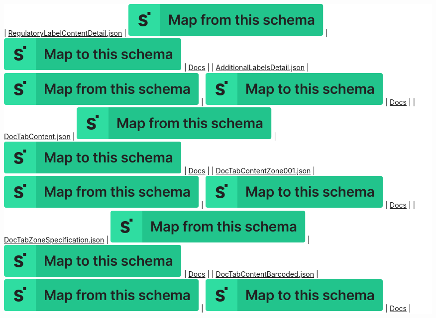 | [RegulatoryLabelContentDetail.json](https://raw.githubusercontent.com/Stedi/registry/main/schemas/fedex/1.0.0/RegulatoryLabelContentDetail.json)                                           | [![Map from this schema](/images/MapFromThisSchema.svg)](https://terminal.stedi.com/mappings/import?name=Mapping%20from%20Fedex's%20RegulatoryLabelContentDetail%20schema&referrer=registry-repo&source_json_schema=https://raw.githubusercontent.com/Stedi/registry/main/schemas/fedex/1.0.0/RegulatoryLabelContentDetail.json)                                           | [![Map to this schema](/images/MapToThisSchema.svg)](https://terminal.stedi.com/mappings/import?name=Mapping%20to%20Fedex's%20RegulatoryLabelContentDetail%20schema&referrer=registry-repo&target_json_schema=https://raw.githubusercontent.com/Stedi/registry/main/schemas/fedex/1.0.0/RegulatoryLabelContentDetail.json)                                           | [Docs](https://developer.fedex.com/api/en-us/catalog/track/v1/docs.html) |
| [AdditionalLabelsDetail.json](https://raw.githubusercontent.com/Stedi/registry/main/schemas/fedex/1.0.0/AdditionalLabelsDetail.json)                                                       | [![Map from this schema](/images/MapFromThisSchema.svg)](https://terminal.stedi.com/mappings/import?name=Mapping%20from%20Fedex's%20AdditionalLabelsDetail%20schema&referrer=registry-repo&source_json_schema=https://raw.githubusercontent.com/Stedi/registry/main/schemas/fedex/1.0.0/AdditionalLabelsDetail.json)                                                       | [![Map to this schema](/images/MapToThisSchema.svg)](https://terminal.stedi.com/mappings/import?name=Mapping%20to%20Fedex's%20AdditionalLabelsDetail%20schema&referrer=registry-repo&target_json_schema=https://raw.githubusercontent.com/Stedi/registry/main/schemas/fedex/1.0.0/AdditionalLabelsDetail.json)                                                       | [Docs](https://developer.fedex.com/api/en-us/catalog/track/v1/docs.html) |
| [DocTabContent.json](https://raw.githubusercontent.com/Stedi/registry/main/schemas/fedex/1.0.0/DocTabContent.json)                                                                         | [![Map from this schema](/images/MapFromThisSchema.svg)](https://terminal.stedi.com/mappings/import?name=Mapping%20from%20Fedex's%20DocTabContent%20schema&referrer=registry-repo&source_json_schema=https://raw.githubusercontent.com/Stedi/registry/main/schemas/fedex/1.0.0/DocTabContent.json)                                                                         | [![Map to this schema](/images/MapToThisSchema.svg)](https://terminal.stedi.com/mappings/import?name=Mapping%20to%20Fedex's%20DocTabContent%20schema&referrer=registry-repo&target_json_schema=https://raw.githubusercontent.com/Stedi/registry/main/schemas/fedex/1.0.0/DocTabContent.json)                                                                         | [Docs](https://developer.fedex.com/api/en-us/catalog/track/v1/docs.html) |
| [DocTabContentZone001.json](https://raw.githubusercontent.com/Stedi/registry/main/schemas/fedex/1.0.0/DocTabContentZone001.json)                                                           | [![Map from this schema](/images/MapFromThisSchema.svg)](https://terminal.stedi.com/mappings/import?name=Mapping%20from%20Fedex's%20DocTabContentZone001%20schema&referrer=registry-repo&source_json_schema=https://raw.githubusercontent.com/Stedi/registry/main/schemas/fedex/1.0.0/DocTabContentZone001.json)                                                           | [![Map to this schema](/images/MapToThisSchema.svg)](https://terminal.stedi.com/mappings/import?name=Mapping%20to%20Fedex's%20DocTabContentZone001%20schema&referrer=registry-repo&target_json_schema=https://raw.githubusercontent.com/Stedi/registry/main/schemas/fedex/1.0.0/DocTabContentZone001.json)                                                           | [Docs](https://developer.fedex.com/api/en-us/catalog/track/v1/docs.html) |
| [DocTabZoneSpecification.json](https://raw.githubusercontent.com/Stedi/registry/main/schemas/fedex/1.0.0/DocTabZoneSpecification.json)                                                     | [![Map from this schema](/images/MapFromThisSchema.svg)](https://terminal.stedi.com/mappings/import?name=Mapping%20from%20Fedex's%20DocTabZoneSpecification%20schema&referrer=registry-repo&source_json_schema=https://raw.githubusercontent.com/Stedi/registry/main/schemas/fedex/1.0.0/DocTabZoneSpecification.json)                                                     | [![Map to this schema](/images/MapToThisSchema.svg)](https://terminal.stedi.com/mappings/import?name=Mapping%20to%20Fedex's%20DocTabZoneSpecification%20schema&referrer=registry-repo&target_json_schema=https://raw.githubusercontent.com/Stedi/registry/main/schemas/fedex/1.0.0/DocTabZoneSpecification.json)                                                     | [Docs](https://developer.fedex.com/api/en-us/catalog/track/v1/docs.html) |
| [DocTabContentBarcoded.json](https://raw.githubusercontent.com/Stedi/registry/main/schemas/fedex/1.0.0/DocTabContentBarcoded.json)                                                         | [![Map from this schema](/images/MapFromThisSchema.svg)](https://terminal.stedi.com/mappings/import?name=Mapping%20from%20Fedex's%20DocTabContentBarcoded%20schema&referrer=registry-repo&source_json_schema=https://raw.githubusercontent.com/Stedi/registry/main/schemas/fedex/1.0.0/DocTabContentBarcoded.json)                                                         | [![Map to this schema](/images/MapToThisSchema.svg)](https://terminal.stedi.com/mappings/import?name=Mapping%20to%20Fedex's%20DocTabContentBarcoded%20schema&referrer=registry-repo&target_json_schema=https://raw.githubusercontent.com/Stedi/registry/main/schemas/fedex/1.0.0/DocTabContentBarcoded.json)                                                         | [Docs](https://developer.fedex.com/api/en-us/catalog/track/v1/docs.html) |